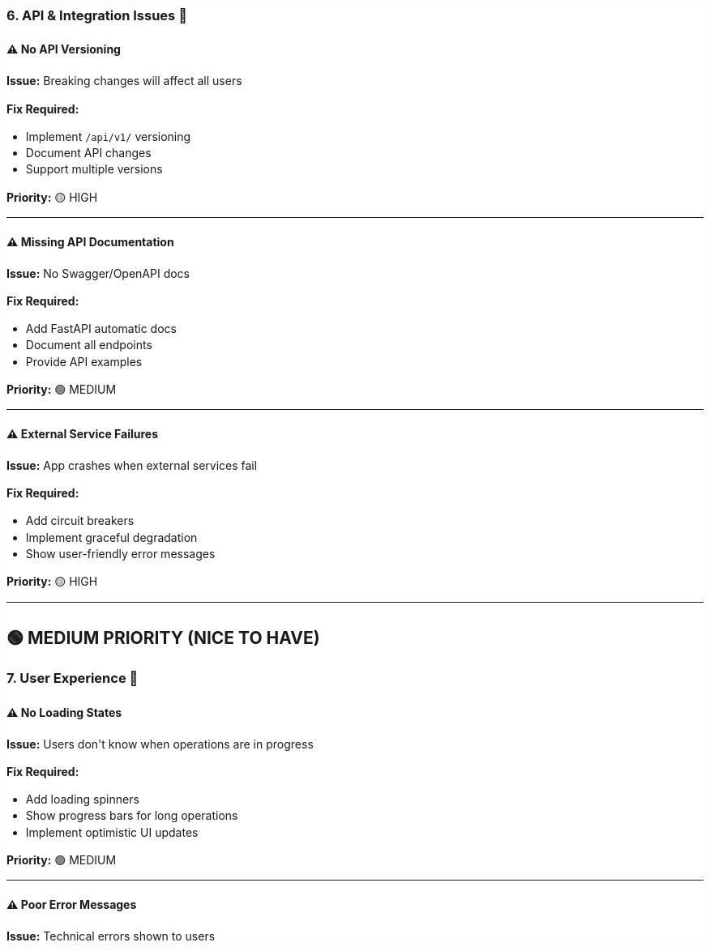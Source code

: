### **6. API & Integration Issues** 🔌

#### **⚠️ No API Versioning**
**Issue:** Breaking changes will affect all users

**Fix Required:**
- Implement `/api/v1/` versioning
- Document API changes
- Support multiple versions

**Priority:** 🟡 HIGH

---

#### **⚠️ Missing API Documentation**
**Issue:** No Swagger/OpenAPI docs

**Fix Required:**
- Add FastAPI automatic docs
- Document all endpoints
- Provide API examples

**Priority:** 🟢 MEDIUM

---

#### **⚠️ External Service Failures**
**Issue:** App crashes when external services fail

**Fix Required:**
- Add circuit breakers
- Implement graceful degradation
- Show user-friendly error messages

**Priority:** 🟡 HIGH

---

## 🟢 **MEDIUM PRIORITY (NICE TO HAVE)**

### **7. User Experience** 👤

#### **⚠️ No Loading States**
**Issue:** Users don't know when operations are in progress

**Fix Required:**
- Add loading spinners
- Show progress bars for long operations
- Implement optimistic UI updates

**Priority:** 🟢 MEDIUM

---

#### **⚠️ Poor Error Messages**
**Issue:** Technical errors shown to users
